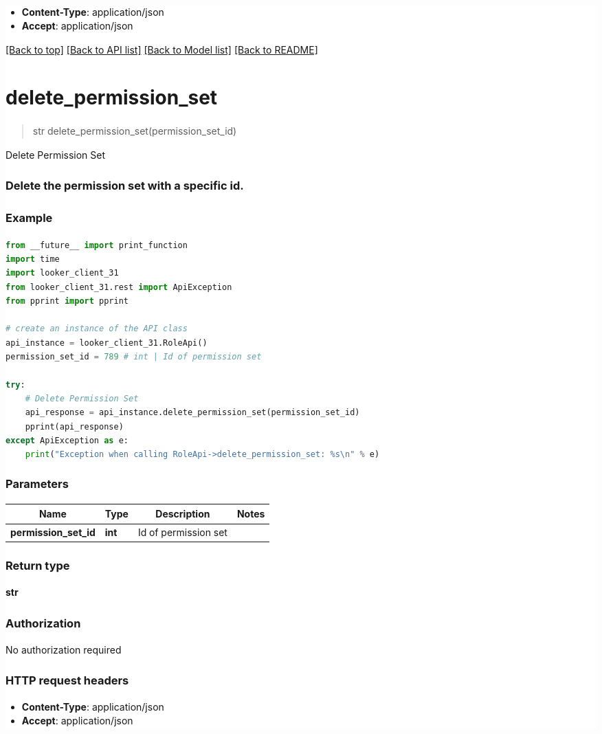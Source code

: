  - **Content-Type**: application/json
 - **Accept**: application/json

[[Back to top]](#) [[Back to API list]](../README.md#documentation-for-api-endpoints) [[Back to Model list]](../README.md#documentation-for-models) [[Back to README]](../README.md)

# **delete_permission_set**
> str delete_permission_set(permission_set_id)

Delete Permission Set

### Delete the permission set with a specific id. 

### Example
```python
from __future__ import print_function
import time
import looker_client_31
from looker_client_31.rest import ApiException
from pprint import pprint

# create an instance of the API class
api_instance = looker_client_31.RoleApi()
permission_set_id = 789 # int | Id of permission set

try:
    # Delete Permission Set
    api_response = api_instance.delete_permission_set(permission_set_id)
    pprint(api_response)
except ApiException as e:
    print("Exception when calling RoleApi->delete_permission_set: %s\n" % e)
```

### Parameters

Name | Type | Description  | Notes
------------- | ------------- | ------------- | -------------
 **permission_set_id** | **int**| Id of permission set | 

### Return type

**str**

### Authorization

No authorization required

### HTTP request headers

 - **Content-Type**: application/json
 - **Accept**: application/json
